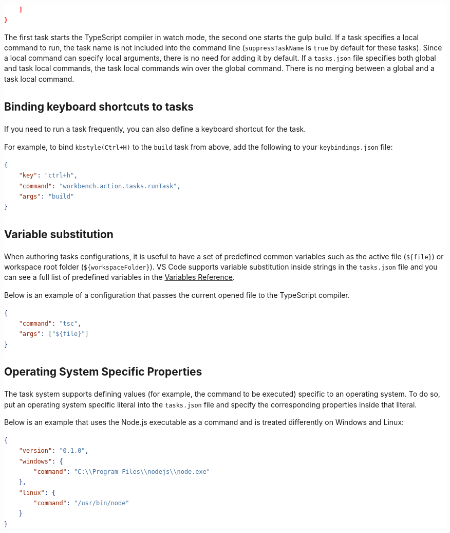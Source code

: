 ```json
    ]
}
```

The first task starts the TypeScript compiler in watch mode, the second one starts the gulp build. If a task specifies a local command to run, the task name is not included into the command line (`suppressTaskName` is `true` by default for these tasks). Since a local command can specify local arguments, there is no need for adding it by default. If a `tasks.json` file specifies both global and task local commands, the task local commands win over the global command. There is no merging between a global and a task local command.

## Binding keyboard shortcuts to tasks

If you need to run a task frequently, you can also define a keyboard shortcut for the task.

For example, to bind `kbstyle(Ctrl+H)` to the `build` task from above, add the following to your `keybindings.json` file:

```json
{
    "key": "ctrl+h",
    "command": "workbench.action.tasks.runTask",
    "args": "build"
}
```

## Variable substitution

When authoring tasks configurations, it is useful to have a set of predefined common variables such as the active file (`${file}`) or workspace root folder (`${workspaceFolder}`). VS Code supports variable substitution inside strings in the `tasks.json` file and you can see a full list of predefined variables in the [Variables Reference](/docs/editor/variables-reference.md).

Below is an example of a configuration that passes the current opened file to the TypeScript compiler.

```json
{
    "command": "tsc",
    "args": ["${file}"]
}
```

## Operating System Specific Properties

The task system supports defining values (for example, the command to be executed) specific to an operating system. To do so, put an operating system specific literal into the `tasks.json` file and specify the corresponding properties inside that literal.

Below is an example that uses the Node.js executable as a command and is treated differently on Windows and Linux:

```json
{
    "version": "0.1.0",
    "windows": {
        "command": "C:\\Program Files\\nodejs\\node.exe"
    },
    "linux": {
        "command": "/usr/bin/node"
    }
}
```
